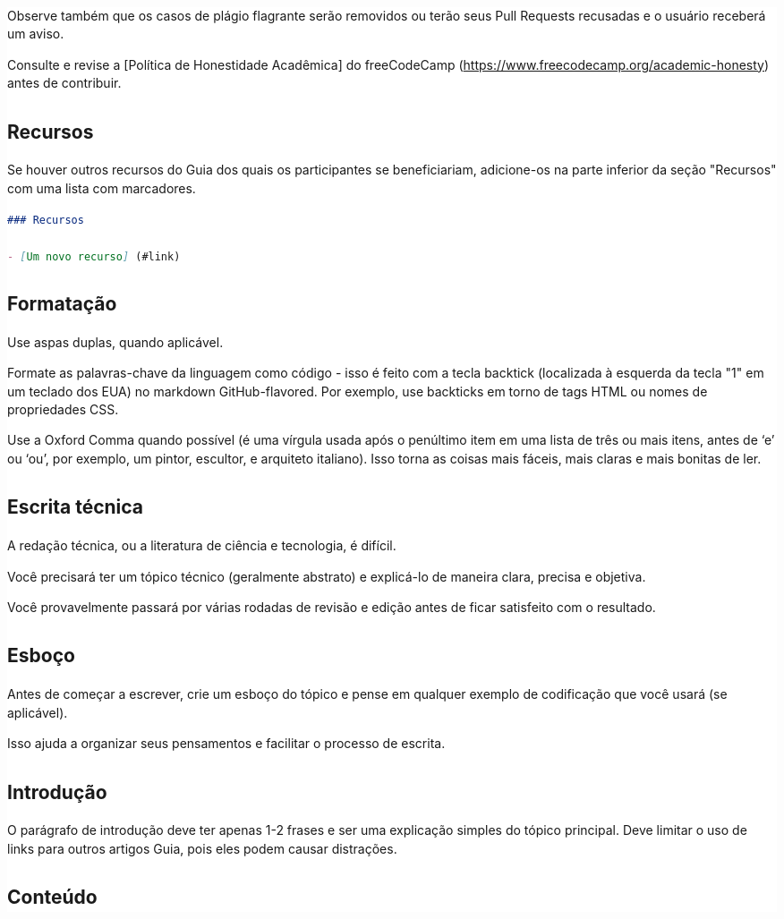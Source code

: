 Observe também que os casos de plágio flagrante serão removidos ou terão seus Pull Requests recusadas e o usuário receberá um aviso.

Consulte e revise a [Política de Honestidade Acadêmica] do freeCodeCamp (https://www.freecodecamp.org/academic-honesty) antes de contribuir.

## Recursos

Se houver outros recursos do Guia dos quais os participantes se beneficiariam, adicione-os na parte inferior da seção "Recursos" com uma lista com marcadores.

```markdown
### Recursos

- [Um novo recurso] (#link)
```

## Formatação

Use aspas duplas, quando aplicável.

Formate as palavras-chave da linguagem como código - isso é feito com a tecla backtick (localizada à esquerda da tecla "1" em um teclado dos EUA) no markdown GitHub-flavored. Por exemplo, use backticks em torno de tags HTML ou nomes de propriedades CSS.

Use a Oxford Comma quando possível (é uma vírgula usada após o penúltimo item em uma lista de três ou mais itens, antes de ‘e’ ou ‘ou’, por exemplo, um pintor, escultor, e arquiteto italiano). Isso torna as coisas mais fáceis, mais claras e mais bonitas de ler.

## Escrita técnica

A redação técnica, ou a literatura de ciência e tecnologia, é difícil.

Você precisará ter um tópico técnico (geralmente abstrato) e explicá-lo de maneira clara, precisa e objetiva.

Você provavelmente passará por várias rodadas de revisão e edição antes de ficar satisfeito com o resultado.

## Esboço

Antes de começar a escrever, crie um esboço do tópico e pense em qualquer exemplo de codificação que você usará (se aplicável).

Isso ajuda a organizar seus pensamentos e facilitar o processo de escrita.

## Introdução

O parágrafo de introdução deve ter apenas 1-2 frases e ser uma explicação simples do tópico principal. Deve limitar o uso de links para outros artigos Guia, pois eles podem causar distrações.

## Conteúdo
